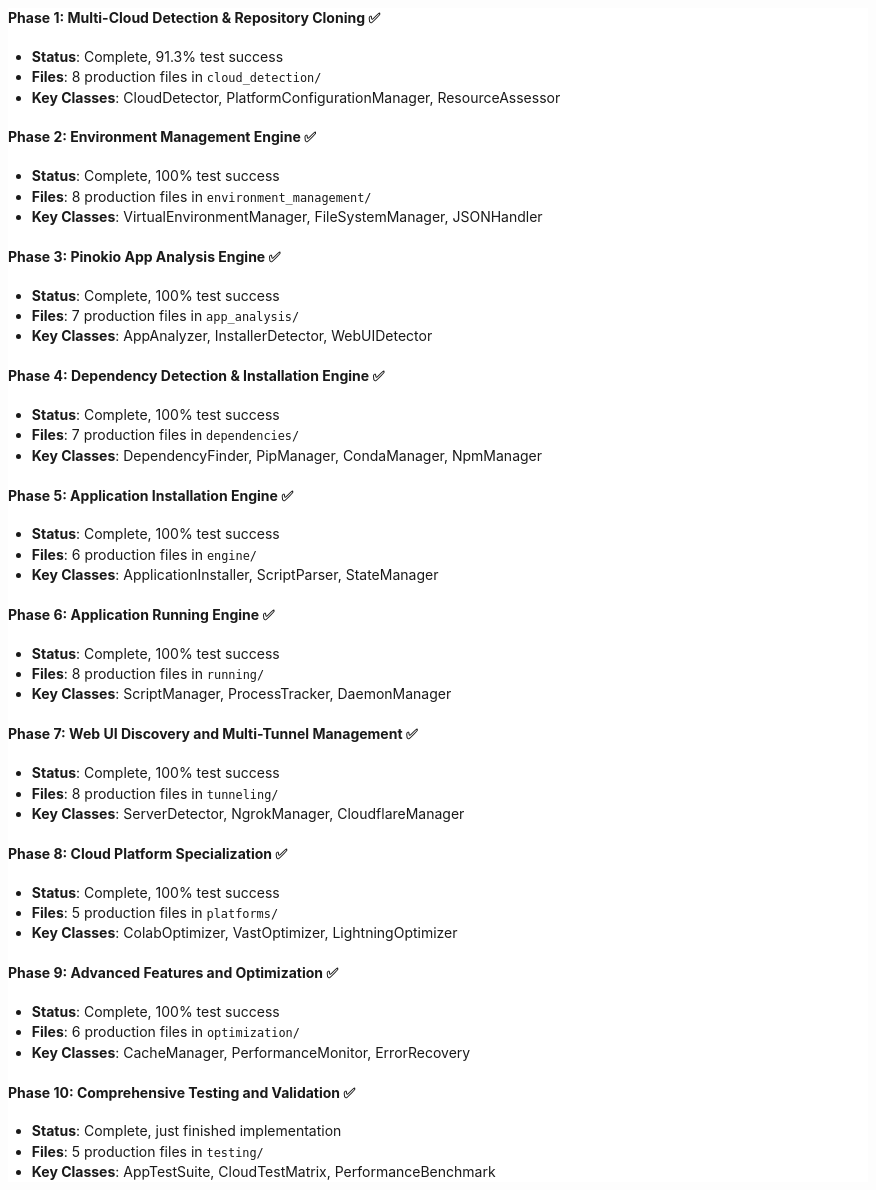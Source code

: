 #### **Phase 1**: Multi-Cloud Detection & Repository Cloning ✅
- **Status**: Complete, 91.3% test success
- **Files**: 8 production files in `cloud_detection/`
- **Key Classes**: CloudDetector, PlatformConfigurationManager, ResourceAssessor

#### **Phase 2**: Environment Management Engine ✅  
- **Status**: Complete, 100% test success
- **Files**: 8 production files in `environment_management/`
- **Key Classes**: VirtualEnvironmentManager, FileSystemManager, JSONHandler

#### **Phase 3**: Pinokio App Analysis Engine ✅
- **Status**: Complete, 100% test success
- **Files**: 7 production files in `app_analysis/`
- **Key Classes**: AppAnalyzer, InstallerDetector, WebUIDetector

#### **Phase 4**: Dependency Detection & Installation Engine ✅
- **Status**: Complete, 100% test success
- **Files**: 7 production files in `dependencies/`
- **Key Classes**: DependencyFinder, PipManager, CondaManager, NpmManager

#### **Phase 5**: Application Installation Engine ✅
- **Status**: Complete, 100% test success
- **Files**: 6 production files in `engine/`
- **Key Classes**: ApplicationInstaller, ScriptParser, StateManager

#### **Phase 6**: Application Running Engine ✅
- **Status**: Complete, 100% test success
- **Files**: 8 production files in `running/`
- **Key Classes**: ScriptManager, ProcessTracker, DaemonManager

#### **Phase 7**: Web UI Discovery and Multi-Tunnel Management ✅
- **Status**: Complete, 100% test success
- **Files**: 8 production files in `tunneling/`
- **Key Classes**: ServerDetector, NgrokManager, CloudflareManager

#### **Phase 8**: Cloud Platform Specialization ✅
- **Status**: Complete, 100% test success
- **Files**: 5 production files in `platforms/`
- **Key Classes**: ColabOptimizer, VastOptimizer, LightningOptimizer

#### **Phase 9**: Advanced Features and Optimization ✅
- **Status**: Complete, 100% test success
- **Files**: 6 production files in `optimization/`
- **Key Classes**: CacheManager, PerformanceMonitor, ErrorRecovery

#### **Phase 10**: Comprehensive Testing and Validation ✅
- **Status**: Complete, just finished implementation
- **Files**: 5 production files in `testing/`
- **Key Classes**: AppTestSuite, CloudTestMatrix, PerformanceBenchmark
